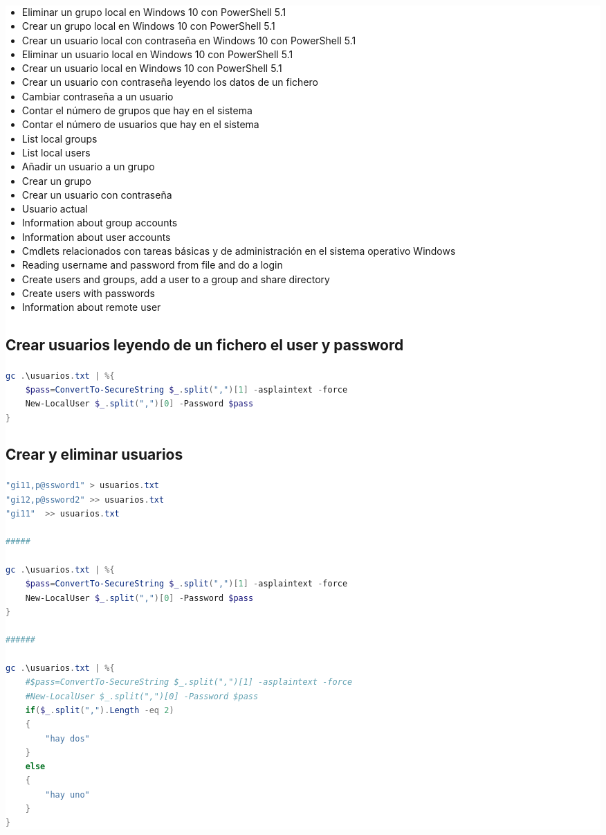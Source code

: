   - Eliminar un grupo local en Windows 10 con PowerShell 5.1
  - Crear un grupo local en Windows 10 con PowerShell 5.1
  - Crear un usuario local con contraseña en Windows 10 con PowerShell 5.1
  - Eliminar un usuario local en Windows 10 con PowerShell 5.1
  - Crear un usuario local en Windows 10 con PowerShell 5.1
  - Crear un usuario con contraseña leyendo los datos de un fichero
  - Cambiar contraseña a un usuario
  - Contar el número de grupos que hay en el sistema
  - Contar el número de usuarios que hay en el sistema
  - List local groups
  - List local users
  - Añadir un usuario a un grupo
  - Crear un grupo
  - Crear un usuario con contraseña
  - Usuario actual
  - Information about group accounts
  - Information about user accounts
  - Cmdlets relacionados con tareas básicas y de administración en el sistema operativo Windows
  - Reading username and password from file and do a login
  - Create users and groups, add a user to a group and share directory
  - Create users with passwords
  - Information about remote user

## Crear usuarios leyendo de un fichero el user y password
```PowerShell
gc .\usuarios.txt | %{
    $pass=ConvertTo-SecureString $_.split(",")[1] -asplaintext -force
    New-LocalUser $_.split(",")[0] -Password $pass
}
```

## Crear y eliminar usuarios
```PowerShell
"gi11,p@ssword1" > usuarios.txt
"gi12,p@ssword2" >> usuarios.txt
"gi11"  >> usuarios.txt

#####

gc .\usuarios.txt | %{
    $pass=ConvertTo-SecureString $_.split(",")[1] -asplaintext -force
    New-LocalUser $_.split(",")[0] -Password $pass
}

######

gc .\usuarios.txt | %{
    #$pass=ConvertTo-SecureString $_.split(",")[1] -asplaintext -force
    #New-LocalUser $_.split(",")[0] -Password $pass
    if($_.split(",").Length -eq 2)
    {
        "hay dos"
    }
    else
    {
        "hay uno"
    }
}
```
